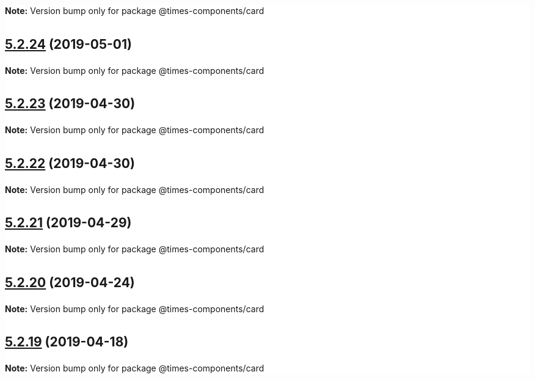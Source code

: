 **Note:** Version bump only for package @times-components/card





## [5.2.24](https://github.com/newsuk/times-components/compare/@times-components/card@5.2.23...@times-components/card@5.2.24) (2019-05-01)

**Note:** Version bump only for package @times-components/card





## [5.2.23](https://github.com/newsuk/times-components/compare/@times-components/card@5.2.22...@times-components/card@5.2.23) (2019-04-30)

**Note:** Version bump only for package @times-components/card





## [5.2.22](https://github.com/newsuk/times-components/compare/@times-components/card@5.2.21...@times-components/card@5.2.22) (2019-04-30)

**Note:** Version bump only for package @times-components/card





## [5.2.21](https://github.com/newsuk/times-components/compare/@times-components/card@5.2.20...@times-components/card@5.2.21) (2019-04-29)

**Note:** Version bump only for package @times-components/card





## [5.2.20](https://github.com/newsuk/times-components/compare/@times-components/card@5.2.19...@times-components/card@5.2.20) (2019-04-24)

**Note:** Version bump only for package @times-components/card





## [5.2.19](https://github.com/newsuk/times-components/compare/@times-components/card@5.2.18...@times-components/card@5.2.19) (2019-04-18)

**Note:** Version bump only for package @times-components/card
